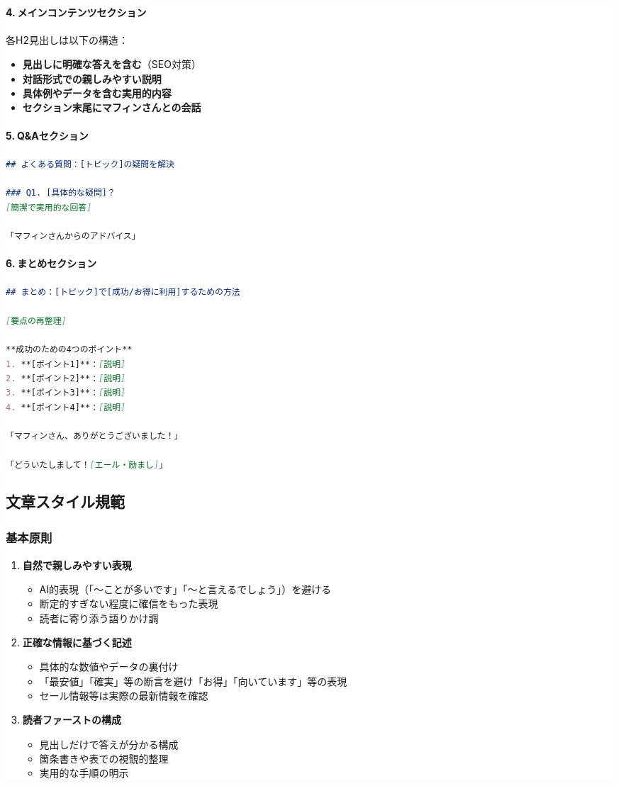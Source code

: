 #### 4. メインコンテンツセクション
各H2見出しは以下の構造：
- **見出しに明確な答えを含む**（SEO対策）
- **対話形式での親しみやすい説明**
- **具体例やデータを含む実用的内容**
- **セクション末尾にマフィンさんとの会話**

#### 5. Q&Aセクション
```markdown
## よくある質問：[トピック]の疑問を解決

### Q1. [具体的な疑問]？
[簡潔で実用的な回答]

「マフィンさんからのアドバイス」
```

#### 6. まとめセクション
```markdown
## まとめ：[トピック]で[成功/お得に利用]するための方法

[要点の再整理]

**成功のための4つのポイント**
1. **[ポイント1]**：[説明]
2. **[ポイント2]**：[説明]  
3. **[ポイント3]**：[説明]
4. **[ポイント4]**：[説明]

「マフィンさん、ありがとうございました！」

「どういたしまして！[エール・励まし]」
```

## 文章スタイル規範

### 基本原則
1. **自然で親しみやすい表現**
   - AI的表現（「〜ことが多いです」「〜と言えるでしょう」）を避ける
   - 断定的すぎない程度に確信をもった表現
   - 読者に寄り添う語りかけ調

2. **正確な情報に基づく記述**
   - 具体的な数値やデータの裏付け
   - 「最安値」「確実」等の断言を避け「お得」「向いています」等の表現
   - セール情報等は実際の最新情報を確認

3. **読者ファーストの構成**
   - 見出しだけで答えが分かる構成
   - 箇条書きや表での視覴的整理
   - 実用的な手順の明示
